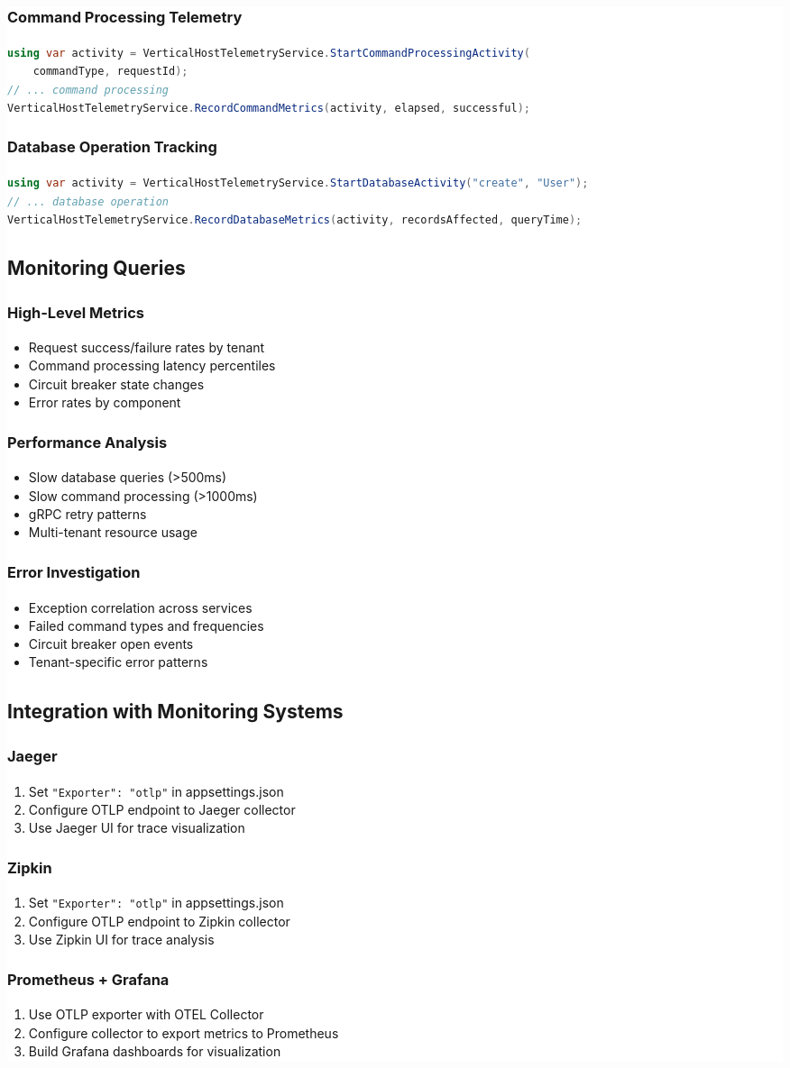 ### Command Processing Telemetry
```csharp
using var activity = VerticalHostTelemetryService.StartCommandProcessingActivity(
    commandType, requestId);
// ... command processing
VerticalHostTelemetryService.RecordCommandMetrics(activity, elapsed, successful);
```

### Database Operation Tracking
```csharp
using var activity = VerticalHostTelemetryService.StartDatabaseActivity("create", "User");
// ... database operation
VerticalHostTelemetryService.RecordDatabaseMetrics(activity, recordsAffected, queryTime);
```

## Monitoring Queries

### High-Level Metrics
- Request success/failure rates by tenant
- Command processing latency percentiles
- Circuit breaker state changes
- Error rates by component

### Performance Analysis
- Slow database queries (>500ms)
- Slow command processing (>1000ms)
- gRPC retry patterns
- Multi-tenant resource usage

### Error Investigation
- Exception correlation across services
- Failed command types and frequencies
- Circuit breaker open events
- Tenant-specific error patterns

## Integration with Monitoring Systems

### Jaeger
1. Set `"Exporter": "otlp"` in appsettings.json
2. Configure OTLP endpoint to Jaeger collector
3. Use Jaeger UI for trace visualization

### Zipkin
1. Set `"Exporter": "otlp"` in appsettings.json  
2. Configure OTLP endpoint to Zipkin collector
3. Use Zipkin UI for trace analysis

### Prometheus + Grafana
1. Use OTLP exporter with OTEL Collector
2. Configure collector to export metrics to Prometheus
3. Build Grafana dashboards for visualization
